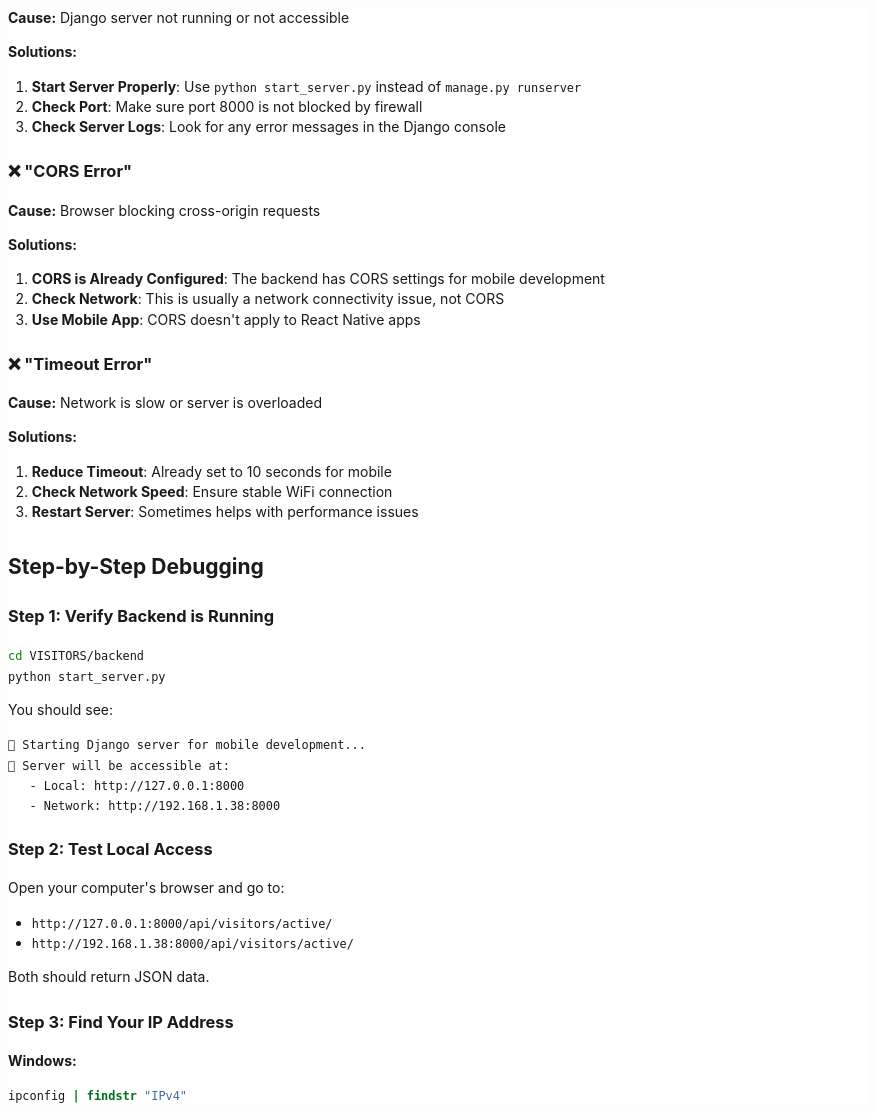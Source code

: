 **Cause:** Django server not running or not accessible

**Solutions:**
1. **Start Server Properly**: Use `python start_server.py` instead of `manage.py runserver`
2. **Check Port**: Make sure port 8000 is not blocked by firewall
3. **Check Server Logs**: Look for any error messages in the Django console

### ❌ **"CORS Error"**

**Cause:** Browser blocking cross-origin requests

**Solutions:**
1. **CORS is Already Configured**: The backend has CORS settings for mobile development
2. **Check Network**: This is usually a network connectivity issue, not CORS
3. **Use Mobile App**: CORS doesn't apply to React Native apps

### ❌ **"Timeout Error"**

**Cause:** Network is slow or server is overloaded

**Solutions:**
1. **Reduce Timeout**: Already set to 10 seconds for mobile
2. **Check Network Speed**: Ensure stable WiFi connection
3. **Restart Server**: Sometimes helps with performance issues

## Step-by-Step Debugging

### Step 1: Verify Backend is Running
```bash
cd VISITORS/backend
python start_server.py
```

You should see:
```
🚀 Starting Django server for mobile development...
📍 Server will be accessible at:
   - Local: http://127.0.0.1:8000
   - Network: http://192.168.1.38:8000
```

### Step 2: Test Local Access
Open your computer's browser and go to:
- `http://127.0.0.1:8000/api/visitors/active/`
- `http://192.168.1.38:8000/api/visitors/active/`

Both should return JSON data.

### Step 3: Find Your IP Address
**Windows:**
```cmd
ipconfig | findstr "IPv4"
```
